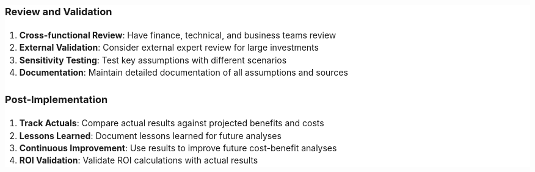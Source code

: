 ### Review and Validation
1. **Cross-functional Review**: Have finance, technical, and business teams review
2. **External Validation**: Consider external expert review for large investments
3. **Sensitivity Testing**: Test key assumptions with different scenarios
4. **Documentation**: Maintain detailed documentation of all assumptions and sources

### Post-Implementation
1. **Track Actuals**: Compare actual results against projected benefits and costs
2. **Lessons Learned**: Document lessons learned for future analyses
3. **Continuous Improvement**: Use results to improve future cost-benefit analyses
4. **ROI Validation**: Validate ROI calculations with actual results